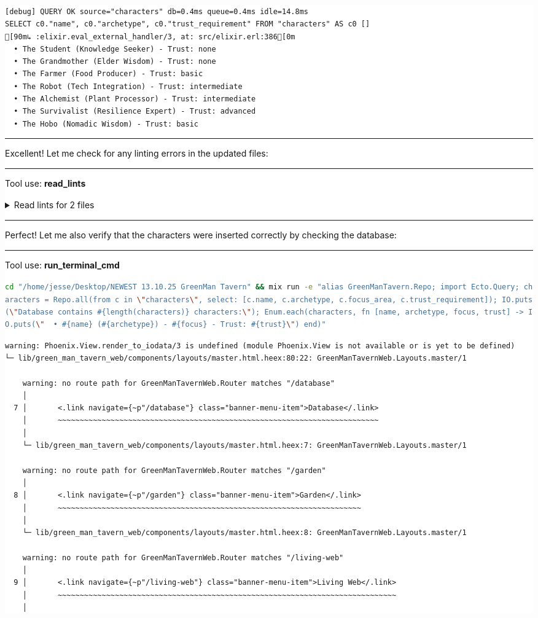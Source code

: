 ```
[debug] QUERY OK source="characters" db=0.4ms queue=0.4ms idle=14.8ms
SELECT c0."name", c0."archetype", c0."trust_requirement" FROM "characters" AS c0 []
[90m↳ :elixir.eval_external_handler/3, at: src/elixir.erl:386[0m
  • The Student (Knowledge Seeker) - Trust: none
  • The Grandmother (Elder Wisdom) - Trust: none
  • The Farmer (Food Producer) - Trust: basic
  • The Robot (Tech Integration) - Trust: intermediate
  • The Alchemist (Plant Processor) - Trust: intermediate
  • The Survivalist (Resilience Expert) - Trust: advanced
  • The Hobo (Nomadic Wisdom) - Trust: basic

```

---

Excellent! Let me check for any linting errors in the updated files:


---

Tool use: **read_lints**

<details><summary>Read lints for 2 files</summary></details>

---

Perfect! Let me also verify that the characters were inserted correctly by checking the database:


---

Tool use: **run_terminal_cmd**

```bash
cd "/home/jesse/Desktop/NEWEST 13.10.25 GreenMan Tavern" && mix run -e "alias GreenManTavern.Repo; import Ecto.Query; characters = Repo.all(from c in \"characters\", select: [c.name, c.archetype, c.focus_area, c.trust_requirement]); IO.puts(\"Database contains #{length(characters)} characters:\"); Enum.each(characters, fn [name, archetype, focus, trust] -> IO.puts(\"  • #{name} (#{archetype}) - #{focus} - Trust: #{trust}\") end)"
```

```
warning: Phoenix.View.render_to_iodata/3 is undefined (module Phoenix.View is not available or is yet to be defined)
└─ lib/green_man_tavern_web/components/layouts/master.html.heex:80:22: GreenManTavernWeb.Layouts.master/1

    warning: no route path for GreenManTavernWeb.Router matches "/database"
    │
  7 │       <.link navigate={~p"/database"} class="banner-menu-item">Database</.link>
    │       ~~~~~~~~~~~~~~~~~~~~~~~~~~~~~~~~~~~~~~~~~~~~~~~~~~~~~~~~~~~~~~~~~~~~~~~~~
    │
    └─ lib/green_man_tavern_web/components/layouts/master.html.heex:7: GreenManTavernWeb.Layouts.master/1

    warning: no route path for GreenManTavernWeb.Router matches "/garden"
    │
  8 │       <.link navigate={~p"/garden"} class="banner-menu-item">Garden</.link>
    │       ~~~~~~~~~~~~~~~~~~~~~~~~~~~~~~~~~~~~~~~~~~~~~~~~~~~~~~~~~~~~~~~~~~~~~
    │
    └─ lib/green_man_tavern_web/components/layouts/master.html.heex:8: GreenManTavernWeb.Layouts.master/1

    warning: no route path for GreenManTavernWeb.Router matches "/living-web"
    │
  9 │       <.link navigate={~p"/living-web"} class="banner-menu-item">Living Web</.link>
    │       ~~~~~~~~~~~~~~~~~~~~~~~~~~~~~~~~~~~~~~~~~~~~~~~~~~~~~~~~~~~~~~~~~~~~~~~~~~~~~
    │
```